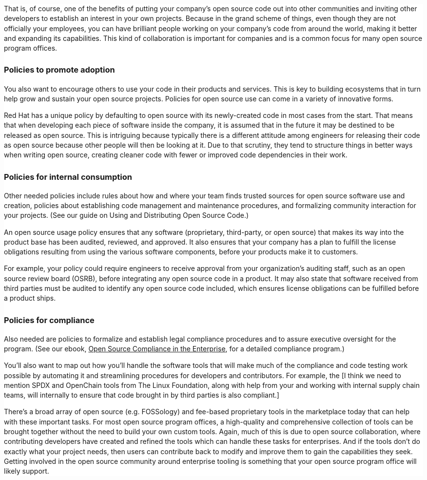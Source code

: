 That is, of course, one of the benefits of putting your company’s open source code out into other communities and inviting other developers to establish an interest in your own projects. Because in the grand scheme of things, even though they are not officially your employees, you can have brilliant people working on your company’s code from around the world, making it better and expanding its capabilities. This kind of collaboration is important for companies and is a common focus for many open source program offices.

### Policies to promote adoption

You also want to encourage others to use your code in their products and services. This is key to building ecosystems that in turn help grow and sustain your open source projects. Policies for open source use can come in a variety of innovative forms.

Red Hat has a unique policy by defaulting to open source with its newly-created code in most cases from the start. That means that when developing each piece of software inside the company, it is assumed that in the future it may be destined to be released as open source. This is intriguing because typically there is a different attitude among engineers for releasing their code as open source because other people will then be looking at it. Due to that scrutiny, they tend to structure things in better ways when writing open source, creating cleaner code with fewer or improved code dependencies in their work.

### Policies for internal consumption

Other needed policies include rules about how and where your team finds trusted sources for open source software use and creation, policies about establishing code management and maintenance procedures, and formalizing community interaction for your projects. (See our guide on Using and Distributing Open Source Code.)

An open source usage policy ensures that any software (proprietary, third-party, or open source) that makes its way into the product base has been audited, reviewed, and approved. It also ensures that your company has a plan to fulfill the license obligations resulting from using the various software components, before your products make it to customers.

For example, your policy could require engineers to receive approval from your organization’s auditing staff, such as an open source review board (OSRB), before integrating any open source code in a product. It may also state that software received from third parties must be audited to identify any open source code included, which ensures license obligations can be fulfilled before a product ships.

### Policies for compliance

Also needed are policies to formalize and establish legal compliance procedures and to assure executive oversight for the program. (See our ebook, [Open Source Compliance in the Enterprise](https://www.linuxfoundation.org/compliance-and-security/2018/12/open-source-compliance-in-the-enterprise/), for a detailed compliance program.)

You’ll also want to map out how you’ll handle the software tools that will make much of the compliance and code testing work possible by automating it and streamlining procedures for developers and contributors. For example, the [I think we need to mention SPDX and OpenChain tools from The Linux Foundation, along with help from your and working with internal supply chain teams, will internally to ensure that code brought in by third parties is also compliant.]

There’s a broad array of open source (e.g. FOSSology) and fee-based proprietary tools in the marketplace today that can help with these important tasks. For most open source program offices, a high-quality and comprehensive collection of tools can be brought together without the need to build your own custom tools. Again, much of this is due to open source collaboration, where contributing developers have created and refined the tools which can handle these tasks for enterprises. And if the tools don’t do exactly what your project needs, then users can contribute back to modify and improve them to gain the capabilities they seek. Getting involved in the open source community around enterprise tooling is something that your open source program office will likely support.
